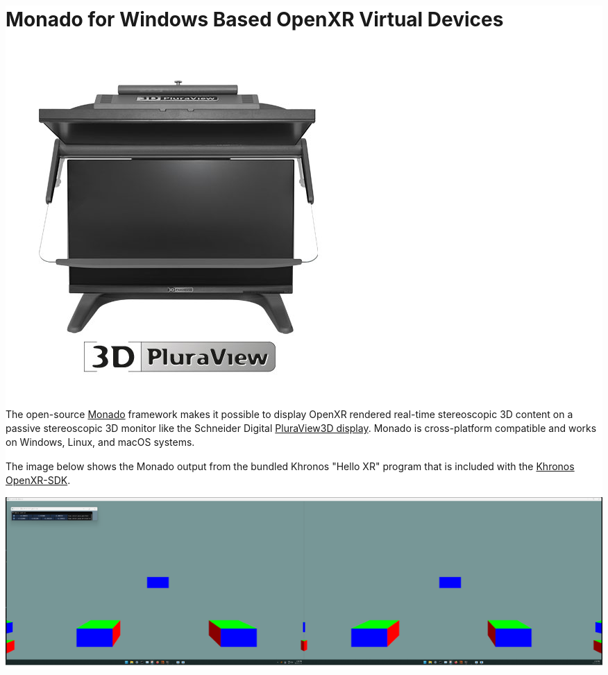 # Monado for Windows Based OpenXR Virtual Devices

![image1](Images/monado_for_windows_image1.png)

The open-source [Monado](https://monado.dev/) framework makes it possible to display OpenXR rendered real-time stereoscopic 3D content on a passive stereoscopic 3D monitor like the Schneider Digital [PluraView3D display](https://www.3d-pluraview.com/en/). Monado is cross-platform compatible and works on Windows, Linux, and macOS systems. 

The image below shows the Monado output from the bundled Khronos "Hello XR" program that is included with the [Khronos OpenXR-SDK](https://github.com/KhronosGroup/OpenXR-SDK-Source).

![image10](Images/monado_for_windows_image10.png)
